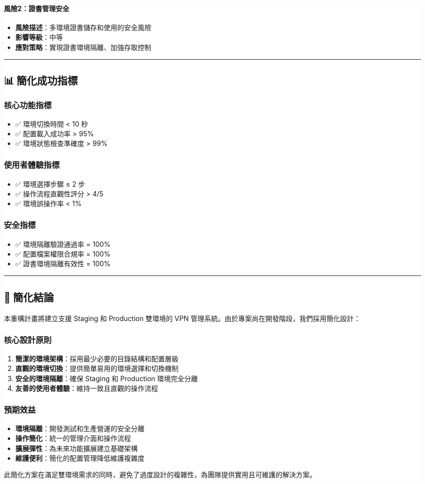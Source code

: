 #### 風險2：證書管理安全
- **風險描述**：多環境證書儲存和使用的安全風險
- **影響等級**：中等
- **應對策略**：實現證書環境隔離、加強存取控制

---

## 📊 簡化成功指標

### 核心功能指標
- ✅ 環境切換時間 < 10 秒
- ✅ 配置載入成功率 > 95%
- ✅ 環境狀態檢查準確度 > 99%

### 使用者體驗指標
- ✅ 環境選擇步驟 ≤ 2 步
- ✅ 操作流程直觀性評分 > 4/5
- ✅ 環境誤操作率 < 1%

### 安全指標
- ✅ 環境隔離驗證通過率 = 100%
- ✅ 配置檔案權限合規率 = 100%
- ✅ 證書環境隔離有效性 = 100%

---

## 🎯 簡化結論

本重構計畫將建立支援 Staging 和 Production 雙環境的 VPN 管理系統。由於專案尚在開發階段，我們採用簡化設計：

### 核心設計原則
1. **簡潔的環境架構**：採用最少必要的目錄結構和配置層級
2. **直觀的環境切換**：提供簡單易用的環境選擇和切換機制
3. **安全的環境隔離**：確保 Staging 和 Production 環境完全分離
4. **友善的使用者體驗**：維持一致且直觀的操作流程

### 預期效益
- **環境隔離**：開發測試和生產營運的安全分離
- **操作簡化**：統一的管理介面和操作流程
- **擴展彈性**：為未來功能擴展建立基礎架構
- **維護便利**：簡化的配置管理降低維護複雜度

此簡化方案在滿足雙環境需求的同時，避免了過度設計的複雜性，為團隊提供實用且可維護的解決方案。
